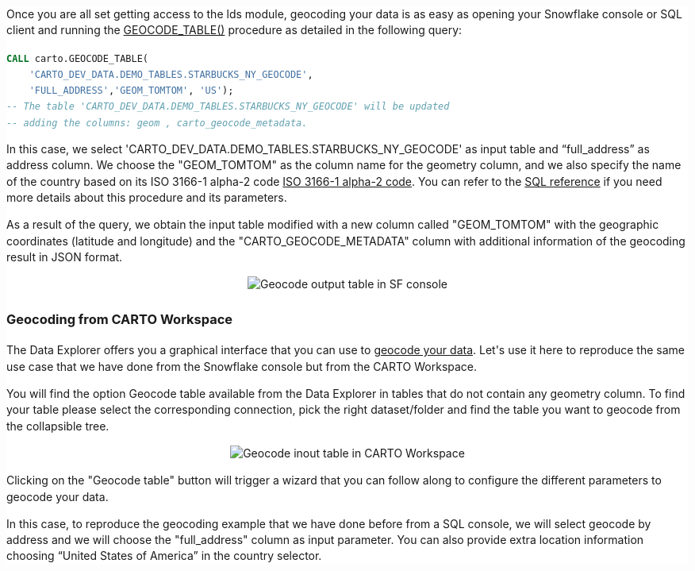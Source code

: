 

Once you are all set getting access to the lds module, geocoding your data is as easy as opening your Snowflake console or SQL client and running the [GEOCODE_TABLE()](https://docs.carto.com/analytics-toolbox-snowflake/sql-reference/lds/#geocode_table) procedure as detailed in the following query:


```sql
CALL carto.GEOCODE_TABLE(
    'CARTO_DEV_DATA.DEMO_TABLES.STARBUCKS_NY_GEOCODE',
    'FULL_ADDRESS','GEOM_TOMTOM', 'US');
-- The table 'CARTO_DEV_DATA.DEMO_TABLES.STARBUCKS_NY_GEOCODE' will be updated
-- adding the columns: geom , carto_geocode_metadata.
```



In this case, we select 'CARTO_DEV_DATA.DEMO_TABLES.STARBUCKS_NY_GEOCODE' as input table and “full_address” as address column. We choose the "GEOM_TOMTOM" as the column name for the geometry column, and we also specify the name of the country based on its ISO 3166-1 alpha-2 code [ISO 3166-1 alpha-2 code](https://en.wikipedia.org/wiki/ISO_3166-1_alpha-2). You can refer to the [SQL reference](https://docs.carto.com/analytics-toolbox-snowflake/sql-reference/lds/#geocode_table) if you need more details about this procedure and its parameters. 

As a result of the query, we obtain the input table modified with a new column called "GEOM_TOMTOM" with the geographic coordinates (latitude and longitude) and the "CARTO_GEOCODE_METADATA" column with additional information of the geocoding result in JSON format.


<div style="text-align:center" >
<img src="/img/analytics-toolbox-snowflake/examples/sf_console_geocode_output_table.png" alt="Geocode output table in SF console" style="width:100%">
</div>



### Geocoding from CARTO Workspace

The Data Explorer offers you a graphical interface that you can use to [geocode your data](https://docs.carto.com/carto-user-manual/data-explorer/geocoding-data/). Let's use it here to reproduce the same use case that we have done from the Snowflake console but from the CARTO Workspace.

You will find the option Geocode table available from the Data Explorer in tables that do not contain any geometry column. To find your table please select the corresponding connection, pick the right dataset/folder and find the table you want to geocode from the collapsible tree. 


<div style="text-align:center" >
<img src="/img/analytics-toolbox-snowflake/examples/sf_workspace_geocode_input_table.png" alt="Geocode inout table in CARTO Workspace" style="width:100%">
</div>



Clicking on the "Geocode table" button will trigger a wizard that you can follow along to configure the different parameters to geocode your data.

In this case, to reproduce the geocoding example that we have done before from a SQL console, we will select geocode by address and we will choose the "full_address" column as input parameter. You can also provide extra location information choosing “United States of America” in the country selector.
